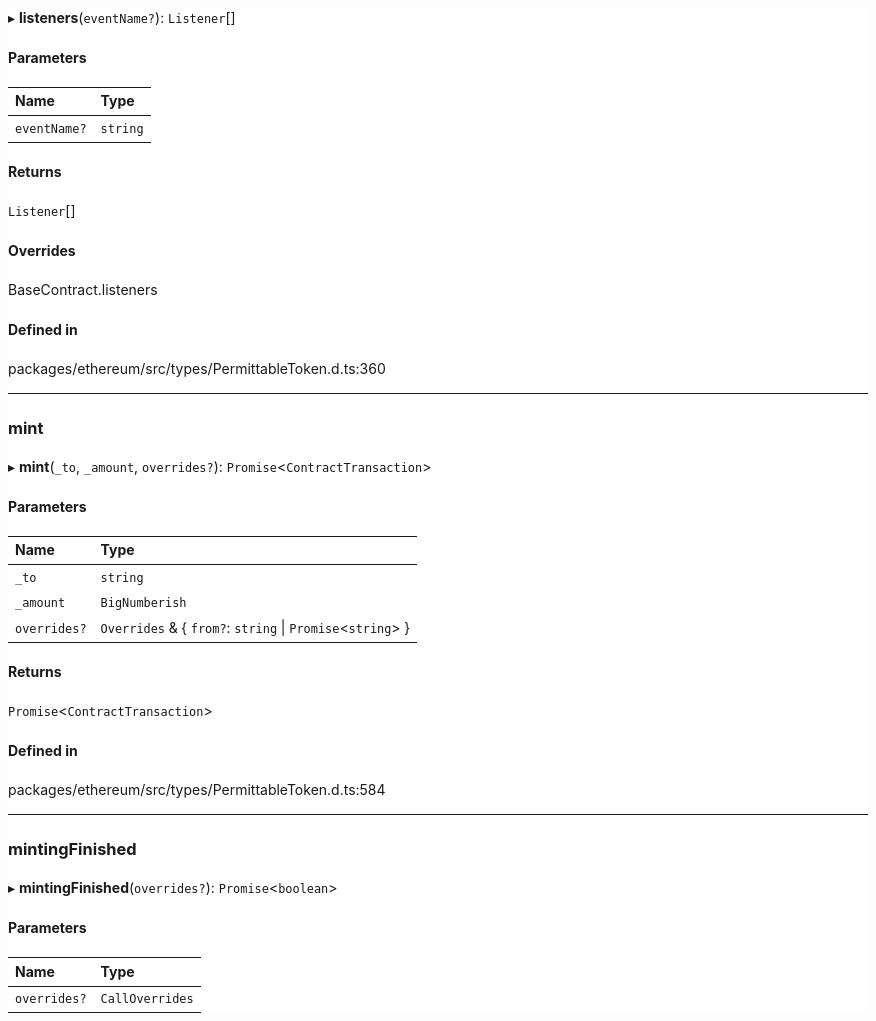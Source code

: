 ▸ **listeners**(`eventName?`): `Listener`[]

#### Parameters

| Name | Type |
| :------ | :------ |
| `eventName?` | `string` |

#### Returns

`Listener`[]

#### Overrides

BaseContract.listeners

#### Defined in

packages/ethereum/src/types/PermittableToken.d.ts:360

___

### mint

▸ **mint**(`_to`, `_amount`, `overrides?`): `Promise`<`ContractTransaction`\>

#### Parameters

| Name | Type |
| :------ | :------ |
| `_to` | `string` |
| `_amount` | `BigNumberish` |
| `overrides?` | `Overrides` & { `from?`: `string` \| `Promise`<`string`\>  } |

#### Returns

`Promise`<`ContractTransaction`\>

#### Defined in

packages/ethereum/src/types/PermittableToken.d.ts:584

___

### mintingFinished

▸ **mintingFinished**(`overrides?`): `Promise`<`boolean`\>

#### Parameters

| Name | Type |
| :------ | :------ |
| `overrides?` | `CallOverrides` |

